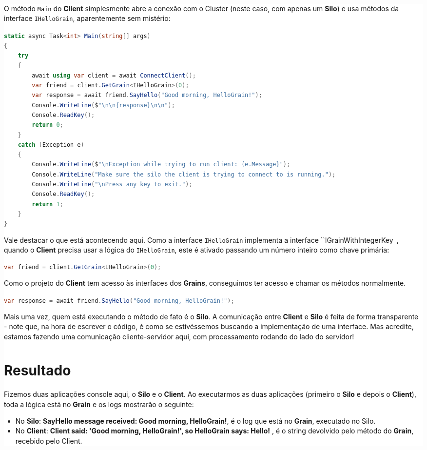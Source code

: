 O método `Main` do **Client** simplesmente abre a conexão com o Cluster (neste caso, com apenas um **Silo**) e usa métodos da interface `IHelloGrain`, aparentemente sem mistério:

```csharp
static async Task<int> Main(string[] args)
{
	try
	{
		await using var client = await ConnectClient();
		var friend = client.GetGrain<IHelloGrain>(0);
		var response = await friend.SayHello("Good morning, HelloGrain!");
		Console.WriteLine($"\n\n{response}\n\n");
		Console.ReadKey();
		return 0;
	}
	catch (Exception e)
	{
		Console.WriteLine($"\nException while trying to run client: {e.Message}");
		Console.WriteLine("Make sure the silo the client is trying to connect to is running.");
		Console.WriteLine("\nPress any key to exit.");
		Console.ReadKey();
		return 1;
	}
}
```

Vale destacar o que está acontecendo aqui. Como a interface `IHelloGrain` implementa a interface ``IGrainWithIntegerKey` `, quando o **Client** precisa usar a lógica do `IHelloGrain`, este é ativado passando um número inteiro como chave primária:

```csharp
var friend = client.GetGrain<IHelloGrain>(0);
```

Como o projeto do **Client** tem acesso às interfaces dos **Grains**, conseguimos ter acesso e chamar os métodos normalmente.

```csharp
var response = await friend.SayHello("Good morning, HelloGrain!");
```

Mais uma vez, quem está executando o método de fato é o **Silo**. A comunicação entre **Client** e **Silo** é feita de forma transparente - note que, na hora de escrever o código, é como se estivéssemos buscando a implementação de uma interface. Mas acredite, estamos fazendo uma comunicação cliente-servidor aqui, com processamento rodando do lado do servidor!

# Resultado

Fizemos duas aplicações console aqui, o **Silo** e o **Client**. Ao executarmos as duas aplicações (primeiro o **Silo** e depois o **Client**), toda a lógica está no **Grain** e os logs mostrarão o seguinte:

- No **Silo**: **SayHello message received: Good morning, HelloGrain!**, é o log que está no **Grain**, executado no Silo.
- No **Client**: **Client said: 'Good morning, HelloGrain!', so HelloGrain says: Hello!** , é o string devolvido pelo método do **Grain**, recebido pelo Client.
